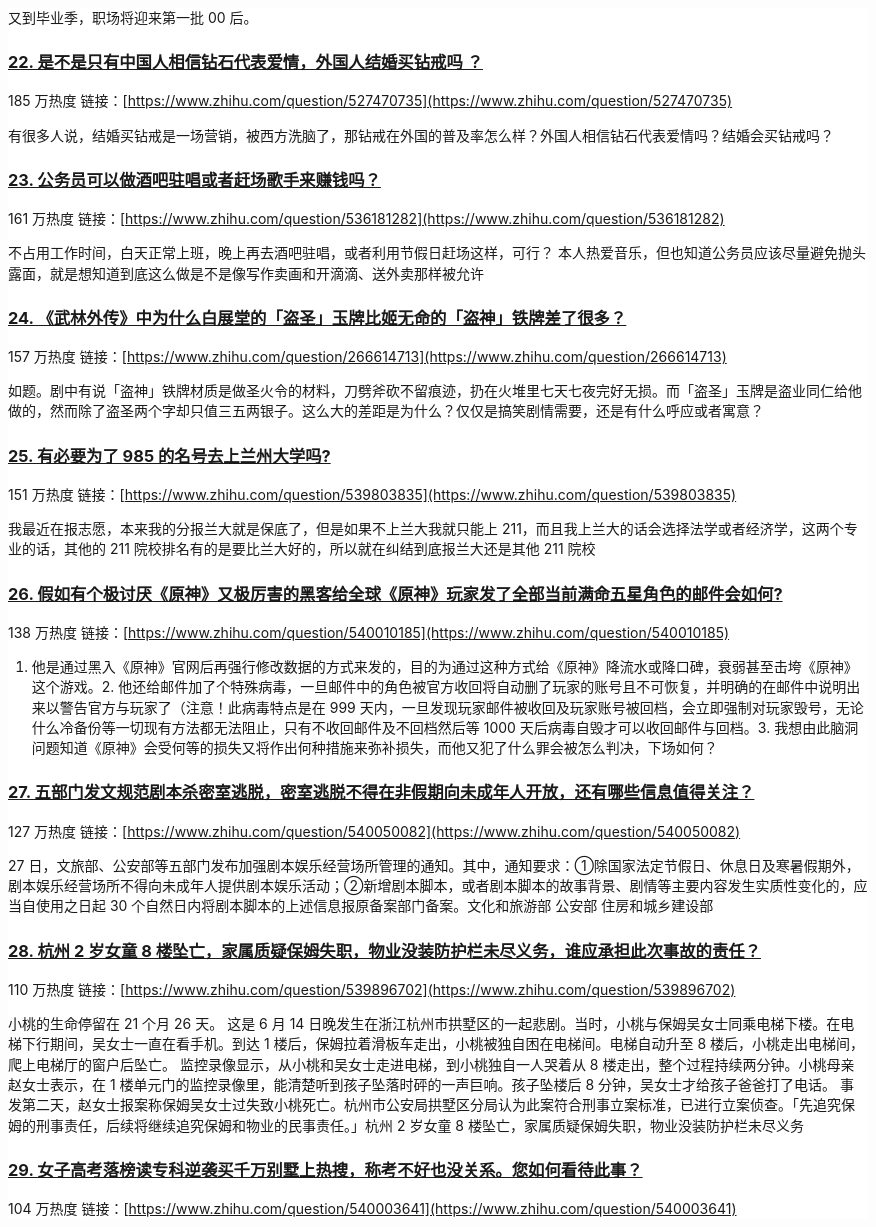 又到毕业季，职场将迎来第一批 00 后。

### [22. 是不是只有中国人相信钻石代表爱情，外国人结婚买钻戒吗 ？](https://www.zhihu.com/question/527470735)
185 万热度 链接：[https://www.zhihu.com/question/527470735](https://www.zhihu.com/question/527470735)

有很多人说，结婚买钻戒是一场营销，被西方洗脑了，那钻戒在外国的普及率怎么样？外国人相信钻石代表爱情吗？结婚会买钻戒吗？

### [23. 公务员可以做酒吧驻唱或者赶场歌手来赚钱吗？](https://www.zhihu.com/question/536181282)
161 万热度 链接：[https://www.zhihu.com/question/536181282](https://www.zhihu.com/question/536181282)

不占用工作时间，白天正常上班，晚上再去酒吧驻唱，或者利用节假日赶场这样，可行？ 本人热爱音乐，但也知道公务员应该尽量避免抛头露面，就是想知道到底这么做是不是像写作卖画和开滴滴、送外卖那样被允许

### [24. 《武林外传》中为什么白展堂的「盗圣」玉牌比姬无命的「盗神」铁牌差了很多？](https://www.zhihu.com/question/266614713)
157 万热度 链接：[https://www.zhihu.com/question/266614713](https://www.zhihu.com/question/266614713)

如题。剧中有说「盗神」铁牌材质是做圣火令的材料，刀劈斧砍不留痕迹，扔在火堆里七天七夜完好无损。而「盗圣」玉牌是盗业同仁给他做的，然而除了盗圣两个字却只值三五两银子。这么大的差距是为什么？仅仅是搞笑剧情需要，还是有什么呼应或者寓意？

### [25. 有必要为了 985 的名号去上兰州大学吗?](https://www.zhihu.com/question/539803835)
151 万热度 链接：[https://www.zhihu.com/question/539803835](https://www.zhihu.com/question/539803835)

我最近在报志愿，本来我的分报兰大就是保底了，但是如果不上兰大我就只能上 211，而且我上兰大的话会选择法学或者经济学，这两个专业的话，其他的 211 院校排名有的是要比兰大好的，所以就在纠结到底报兰大还是其他 211 院校

### [26. 假如有个极讨厌《原神》又极厉害的黑客给全球《原神》玩家发了全部当前满命五星角色的邮件会如何?](https://www.zhihu.com/question/540010185)
138 万热度 链接：[https://www.zhihu.com/question/540010185](https://www.zhihu.com/question/540010185)

1. 他是通过黑入《原神》官网后再强行修改数据的方式来发的，目的为通过这种方式给《原神》降流水或降口碑，衰弱甚至击垮《原神》这个游戏。2. 他还给邮件加了个特殊病毒，一旦邮件中的角色被官方收回将自动删了玩家的账号且不可恢复，并明确的在邮件中说明出来以警告官方与玩家了（注意！此病毒特点是在 999 天内，一旦发现玩家邮件被收回及玩家账号被回档，会立即强制对玩家毁号，无论什么冷备份等一切现有方法都无法阻止，只有不收回邮件及不回档然后等 1000 天后病毒自毁才可以收回邮件与回档。3. 我想由此脑洞问题知道《原神》会受何等的损失又将作出何种措施来弥补损失，而他又犯了什么罪会被怎么判决，下场如何？

### [27. 五部门发文规范剧本杀密室逃脱，密室逃脱不得在非假期向未成年人开放，还有哪些信息值得关注？](https://www.zhihu.com/question/540050082)
127 万热度 链接：[https://www.zhihu.com/question/540050082](https://www.zhihu.com/question/540050082)

27 日，文旅部、公安部等五部门发布加强剧本娱乐经营场所管理的通知。其中，通知要求：①除国家法定节假日、休息日及寒暑假期外，剧本娱乐经营场所不得向未成年人提供剧本娱乐活动；②新增剧本脚本，或者剧本脚本的故事背景、剧情等主要内容发生实质性变化的，应当自使用之日起 30 个自然日内将剧本脚本的上述信息报原备案部门备案。文化和旅游部 公安部 住房和城乡建设部

### [28. 杭州 2 岁女童 8 楼坠亡，家属质疑保姆失职，物业没装防护栏未尽义务，谁应承担此次事故的责任？](https://www.zhihu.com/question/539896702)
110 万热度 链接：[https://www.zhihu.com/question/539896702](https://www.zhihu.com/question/539896702)

小桃的生命停留在 21 个月 26 天。 这是 6 月 14 日晚发生在浙江杭州市拱墅区的一起悲剧。当时，小桃与保姆吴女士同乘电梯下楼。在电梯下行期间，吴女士一直在看手机。到达 1 楼后，保姆拉着滑板车走出，小桃被独自困在电梯间。电梯自动升至 8 楼后，小桃走出电梯间，爬上电梯厅的窗户后坠亡。 监控录像显示，从小桃和吴女士走进电梯，到小桃独自一人哭着从 8 楼走出，整个过程持续两分钟。小桃母亲赵女士表示，在 1 楼单元门的监控录像里，能清楚听到孩子坠落时砰的一声巨响。孩子坠楼后 8 分钟，吴女士才给孩子爸爸打了电话。 事发第二天，赵女士报案称保姆吴女士过失致小桃死亡。杭州市公安局拱墅区分局认为此案符合刑事立案标准，已进行立案侦查。「先追究保姆的刑事责任，后续将继续追究保姆和物业的民事责任。」杭州 2 岁女童 8 楼坠亡，家属质疑保姆失职，物业没装防护栏未尽义务

### [29. 女子高考落榜读专科逆袭买千万别墅上热搜，称考不好也没关系。您如何看待此事？](https://www.zhihu.com/question/540003641)
104 万热度 链接：[https://www.zhihu.com/question/540003641](https://www.zhihu.com/question/540003641)
